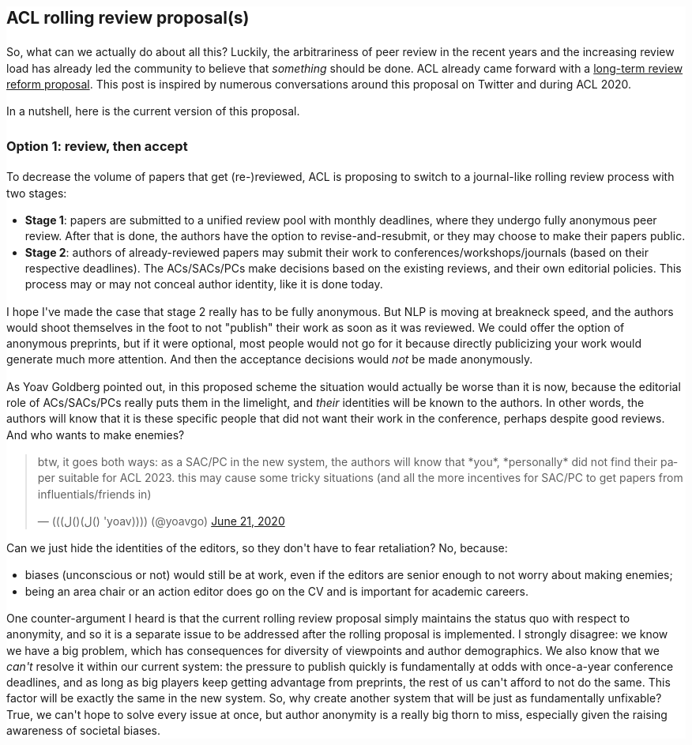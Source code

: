 ## ACL rolling review proposal(s) 

So, what can we actually do about all this? Luckily, the arbitrariness of peer review in the recent years and the increasing review load has already led the community to believe that *something* should be done. ACL already came forward with a [long-term review reform proposal](https://www.aclweb.org/adminwiki/index.php?title=ACL_Rolling_Review_Proposal). This post is inspired by numerous conversations around this proposal on Twitter and during ACL 2020. 

In a nutshell, here is the current version of this proposal.  

### Option 1: review, then accept

To decrease the volume of papers that get (re-)reviewed, ACL is proposing to switch to a journal-like rolling review process with two stages:

* **Stage 1**: papers are submitted to a unified review pool with monthly deadlines, where they undergo fully anonymous peer review. After that is done, the authors have the option to revise-and-resubmit, or they may choose to make their papers public.
* **Stage 2**: authors of already-reviewed papers may submit their work to conferences/workshops/journals (based on their respective deadlines). The ACs/SACs/PCs make decisions based on the existing reviews, and their own editorial policies. This process may or may not conceal author identity, like it is done today.

I hope I've made the case that stage 2 really has to be fully anonymous. But NLP is moving at breakneck speed, and the authors would shoot themselves in the foot to not "publish" their work as soon as it was reviewed. We could offer the option of anonymous preprints, but if it were optional, most people would not go for it because directly publicizing your work would generate much more attention. And then the acceptance decisions would *not* be made anonymously.

As Yoav Goldberg pointed out, in this proposed scheme the situation would actually be worse than it is now, because the editorial role of ACs/SACs/PCs really puts them in the limelight, and *their* identities will be known to the authors. In other words, the authors will know that it is these specific people that did not want their work in the conference, perhaps despite good reviews. And who wants to make enemies?

<blockquote class="twitter-tweet"><p lang="en" dir="ltr">btw, it goes both ways: as a SAC/PC in the new system, the authors will know that *you*, *personally* did not find their paper suitable for ACL 2023. this may cause some tricky situations (and all the more incentives for SAC/PC to get papers from influentials/friends in)</p>&mdash; (((ل()(ل() &#39;yoav)))) (@yoavgo) <a href="https://twitter.com/yoavgo/status/1274673040782233600?ref_src=twsrc%5Etfw">June 21, 2020</a></blockquote> <script async src="https://platform.twitter.com/widgets.js" charset="utf-8"></script>

Can we just hide the identities of the editors, so they don't have to fear retaliation? No, because: 

 * biases (unconscious or not) would still be at work, even if the editors are senior enough to not worry about making enemies;
 * being an area chair or an action editor does go on the CV and is important for academic careers.

One counter-argument I heard is that the current rolling review proposal simply maintains the status quo with respect to anonymity, and so it is a separate issue to be addressed after the rolling proposal is implemented. I strongly disagree: we know we have a big problem, which has consequences for diversity of viewpoints and author demographics. We also know that we *can't* resolve it within our current system: the pressure to publish quickly is fundamentally at odds with once-a-year conference deadlines, and as long as big players keep getting advantage from preprints, the rest of us can't afford to not do the same. This factor will be exactly the same in the new system. So, why create another system that will be just as fundamentally unfixable? True, we can't hope to solve every issue at once, but author anonymity is a really big thorn to miss, especially given the raising awareness of societal biases.
